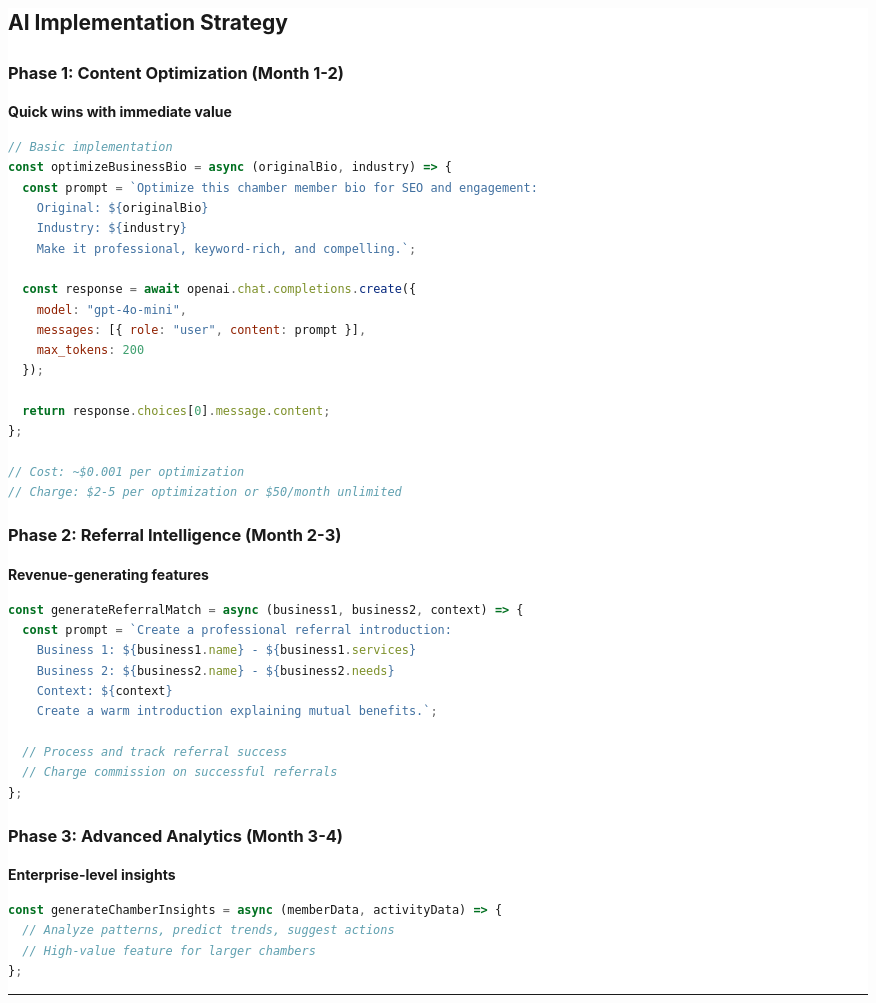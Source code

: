 ## AI Implementation Strategy

### Phase 1: Content Optimization (Month 1-2)
**Quick wins with immediate value**

```javascript
// Basic implementation
const optimizeBusinessBio = async (originalBio, industry) => {
  const prompt = `Optimize this chamber member bio for SEO and engagement:
    Original: ${originalBio}
    Industry: ${industry}
    Make it professional, keyword-rich, and compelling.`;
  
  const response = await openai.chat.completions.create({
    model: "gpt-4o-mini",
    messages: [{ role: "user", content: prompt }],
    max_tokens: 200
  });
  
  return response.choices[0].message.content;
};

// Cost: ~$0.001 per optimization
// Charge: $2-5 per optimization or $50/month unlimited
```

### Phase 2: Referral Intelligence (Month 2-3)
**Revenue-generating features**

```javascript
const generateReferralMatch = async (business1, business2, context) => {
  const prompt = `Create a professional referral introduction:
    Business 1: ${business1.name} - ${business1.services}
    Business 2: ${business2.name} - ${business2.needs}
    Context: ${context}
    Create a warm introduction explaining mutual benefits.`;
  
  // Process and track referral success
  // Charge commission on successful referrals
};
```

### Phase 3: Advanced Analytics (Month 3-4)
**Enterprise-level insights**

```javascript
const generateChamberInsights = async (memberData, activityData) => {
  // Analyze patterns, predict trends, suggest actions
  // High-value feature for larger chambers
};
```

---